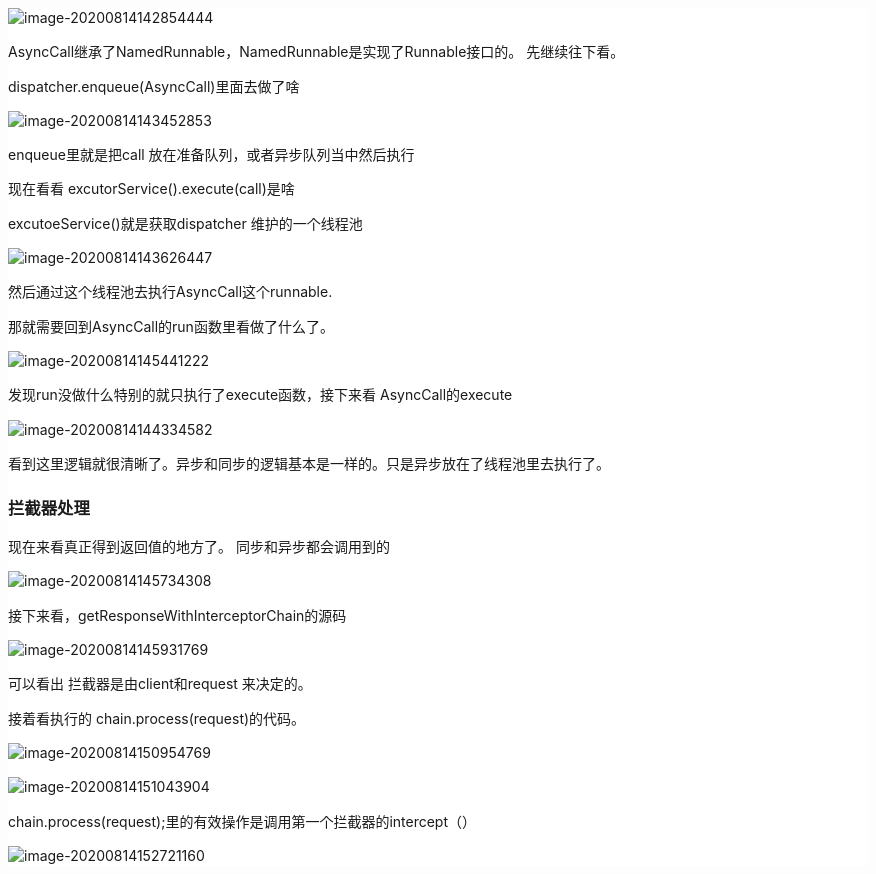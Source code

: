 ![image-20200814142854444](E:/tools/Typora/res/andoirdCodeAnaly/image-20200814142854444.png)

AsyncCall继承了NamedRunnable，NamedRunnable是实现了Runnable接口的。
先继续往下看。



dispatcher.enqueue(AsyncCall)里面去做了啥

![image-20200814143452853](E:/tools/Typora/res/andoirdCodeAnaly/image-20200814143452853.png)

enqueue里就是把call 放在准备队列，或者异步队列当中然后执行

现在看看 excutorService().execute(call)是啥

excutoeService()就是获取dispatcher 维护的一个线程池

![image-20200814143626447](E:/tools/Typora/res/andoirdCodeAnaly/image-20200814143626447.png)

然后通过这个线程池去执行AsyncCall这个runnable.

那就需要回到AsyncCall的run函数里看做了什么了。

![image-20200814145441222](E:/tools/Typora/res/andoirdCodeAnaly/image-20200814145441222.png)

发现run没做什么特别的就只执行了execute函数，接下来看 AsyncCall的execute

![image-20200814144334582](E:/tools/Typora/res/andoirdCodeAnaly/image-20200814144334582.png)

看到这里逻辑就很清晰了。异步和同步的逻辑基本是一样的。只是异步放在了线程池里去执行了。




### 拦截器处理

现在来看真正得到返回值的地方了。
同步和异步都会调用到的

![image-20200814145734308](E:/tools/Typora/res/andoirdCodeAnaly/image-20200814145734308.png)

接下来看，getResponseWithInterceptorChain的源码

![image-20200814145931769](E:/tools/Typora/res/andoirdCodeAnaly/image-20200814145931769.png)

可以看出 拦截器是由client和request 来决定的。

接着看执行的 chain.process(request)的代码。

![image-20200814150954769](E:/tools/Typora/res/andoirdCodeAnaly/image-20200814150954769.png)



![image-20200814151043904](E:/tools/Typora/res/andoirdCodeAnaly/image-20200814151043904.png)

 chain.process(request);里的有效操作是调用第一个拦截器的intercept（）

![image-20200814152721160](E:/tools/Typora/res/andoirdCodeAnaly/image-20200814152721160.png)
